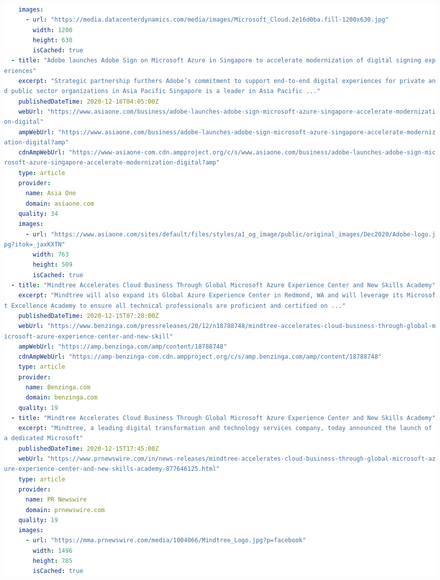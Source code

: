 ```yaml
    images:
      - url: "https://media.datacenterdynamics.com/media/images/Microsoft_Cloud.2e16d0ba.fill-1200x630.jpg"
        width: 1200
        height: 630
        isCached: true
  - title: "Adobe launches Adobe Sign on Microsoft Azure in Singapore to accelerate modernization of digital signing experiences"
    excerpt: "Strategic partnership furthers Adobe’s commitment to support end-to-end digital experiences for private and public sector organizations in Asia Pacific Singapore is a leader in Asia Pacific ..."
    publishedDateTime: 2020-12-18T04:05:00Z
    webUrl: "https://www.asiaone.com/business/adobe-launches-adobe-sign-microsoft-azure-singapore-accelerate-modernization-digital"
    ampWebUrl: "https://www.asiaone.com/business/adobe-launches-adobe-sign-microsoft-azure-singapore-accelerate-modernization-digital?amp"
    cdnAmpWebUrl: "https://www-asiaone-com.cdn.ampproject.org/c/s/www.asiaone.com/business/adobe-launches-adobe-sign-microsoft-azure-singapore-accelerate-modernization-digital?amp"
    type: article
    provider:
      name: Asia One
      domain: asiaone.com
    quality: 34
    images:
      - url: "https://www.asiaone.com/sites/default/files/styles/a1_og_image/public/original_images/Dec2020/Adobe-logo.jpg?itok=_jaxKXTN"
        width: 763
        height: 509
        isCached: true
  - title: "Mindtree Accelerates Cloud Business Through Global Microsoft Azure Experience Center and New Skills Academy"
    excerpt: "Mindtree will also expand its Global Azure Experience Center in Redmond, WA and will leverage its Microsoft Excellence Academy to ensure all technical professionals are proficient and certified on ..."
    publishedDateTime: 2020-12-15T07:28:00Z
    webUrl: "https://www.benzinga.com/pressreleases/20/12/n18788748/mindtree-accelerates-cloud-business-through-global-microsoft-azure-experience-center-and-new-skill"
    ampWebUrl: "https://amp.benzinga.com/amp/content/18788748"
    cdnAmpWebUrl: "https://amp-benzinga-com.cdn.ampproject.org/c/s/amp.benzinga.com/amp/content/18788748"
    type: article
    provider:
      name: Benzinga.com
      domain: benzinga.com
    quality: 19
  - title: "Mindtree Accelerates Cloud Business Through Global Microsoft Azure Experience Center and New Skills Academy"
    excerpt: "Mindtree, a leading digital transformation and technology services company, today announced the launch of a dedicated Microsoft"
    publishedDateTime: 2020-12-15T17:45:00Z
    webUrl: "https://www.prnewswire.com/in/news-releases/mindtree-accelerates-cloud-business-through-global-microsoft-azure-experience-center-and-new-skills-academy-877646125.html"
    type: article
    provider:
      name: PR Newswire
      domain: prnewswire.com
    quality: 19
    images:
      - url: "https://mma.prnewswire.com/media/1004066/Mindtree_Logo.jpg?p=facebook"
        width: 1496
        height: 785
        isCached: true
```
